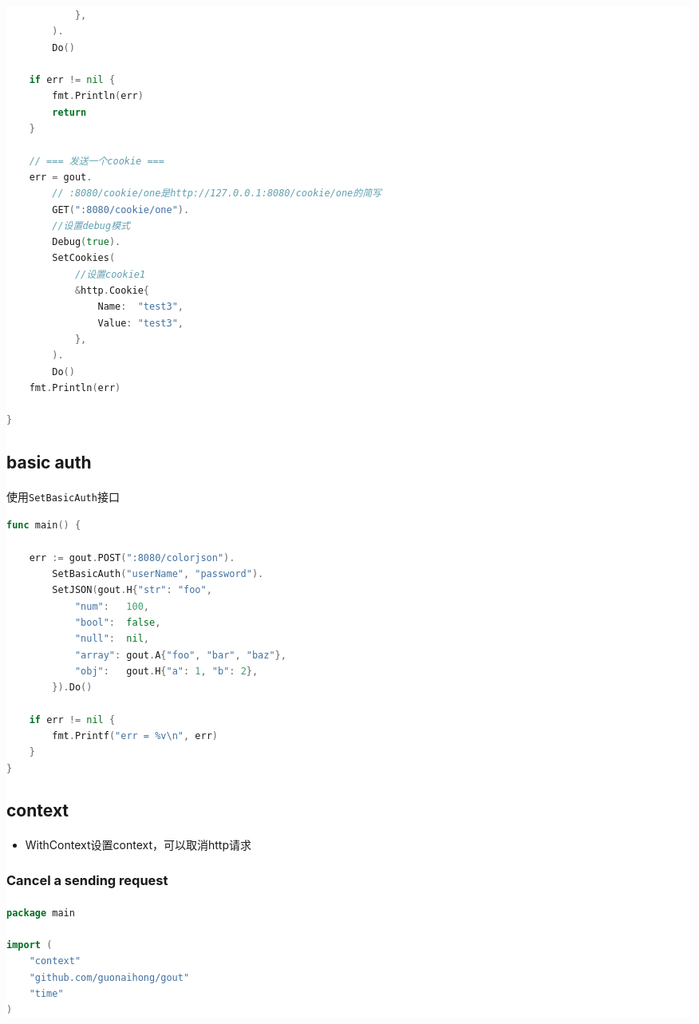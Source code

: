 ```go
			},
		).
		Do()

	if err != nil {
		fmt.Println(err)
		return
	}

	// === 发送一个cookie ===
	err = gout.
		// :8080/cookie/one是http://127.0.0.1:8080/cookie/one的简写
		GET(":8080/cookie/one").
		//设置debug模式
		Debug(true).
		SetCookies(
			//设置cookie1
			&http.Cookie{
				Name:  "test3",
				Value: "test3",
			},
		).
		Do()
	fmt.Println(err)

}

```
## basic auth
使用```SetBasicAuth```接口
```go
func main() {
	
	err := gout.POST(":8080/colorjson").
		SetBasicAuth("userName", "password").
		SetJSON(gout.H{"str": "foo",
			"num":   100,
			"bool":  false,
			"null":  nil,
			"array": gout.A{"foo", "bar", "baz"},
			"obj":   gout.H{"a": 1, "b": 2},
		}).Do()

	if err != nil {
		fmt.Printf("err = %v\n", err)
	}
}
```

## context
* WithContext设置context，可以取消http请求
### Cancel a sending request
```go
package main

import (
    "context"
    "github.com/guonaihong/gout"
    "time"
)

```